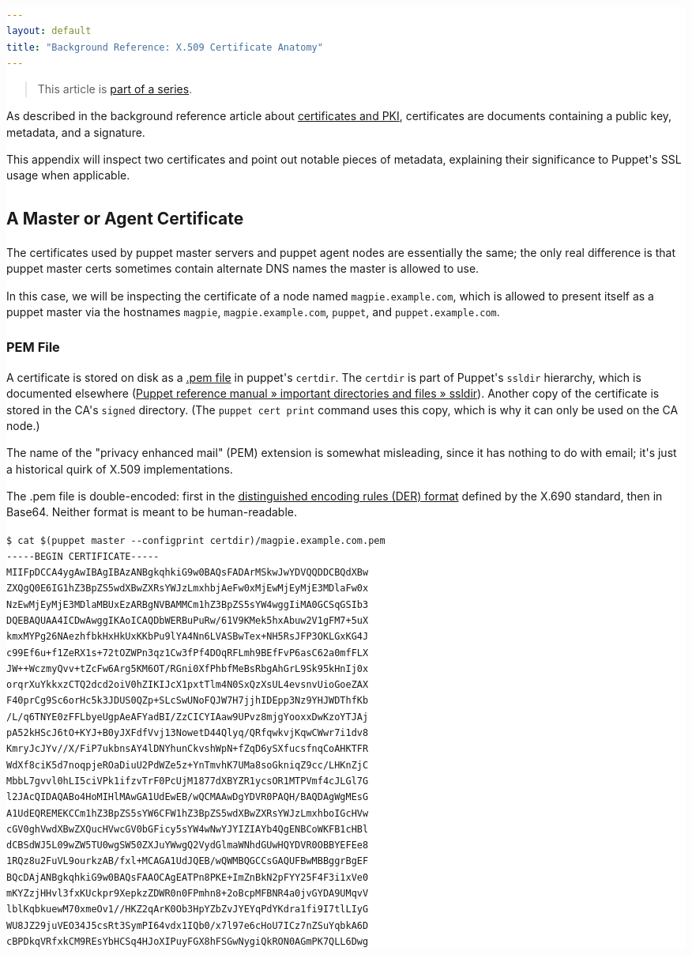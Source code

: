 ```yaml
---
layout: default
title: "Background Reference: X.509 Certificate Anatomy"
---
```


[pem]: http://en.wikipedia.org/wiki/X.509#Certificate_filename_extensions
[der]: http://en.wikipedia.org/wiki/Distinguished_Encoding_Rules
[altnames]: /references/latest/configuration.html#dnsaltnames
[extensions]: /puppet/3/reference/ssl_attributes_extensions.html
[certs]: ./certificates_pki.html
[ssldir]: /puppet/latest/reference/dirs_ssldir.html
[certname]: /references/latest/configuration.html#certname
[lang_node]: /puppet/latest/reference/lang_node_definitions.html
[enc]: /guides/external_nodes.html
[index]: ./index.html
[ca_name]: /references/latest/configuration.html#caname
[wiki_x509]: http://en.wikipedia.org/wiki/X.509



> This article is [part of a series][index].

As described in the background reference article about [certificates and PKI][certs], certificates are documents containing a public key, metadata, and a signature.

This appendix will inspect two certificates and point out notable pieces of metadata, explaining their significance to Puppet's SSL usage when applicable.

A Master or Agent Certificate
-----

The certificates used by puppet master servers and puppet agent nodes are essentially the same; the only real difference is that puppet master certs sometimes contain alternate DNS names the master is allowed to use.

In this case, we will be inspecting the certificate of a node named `magpie.example.com`, which is allowed to present itself as a puppet master via the hostnames `magpie`, `magpie.example.com`, `puppet`, and `puppet.example.com`.

### PEM File

A certificate is stored on disk as a [.pem file][pem] in puppet's `certdir`. The `certdir` is part of Puppet's `ssldir` hierarchy, which is documented elsewhere ([Puppet reference manual » important directories and files » ssldir][ssldir]). Another copy of the certificate is stored in the CA's `signed` directory. (The `puppet cert print` command uses this copy, which is why it can only be used on the CA node.)

The name of the "privacy enhanced mail" (PEM) extension is somewhat misleading, since it has nothing to do with email; it's just a historical quirk of X.509 implementations.

The .pem file is double-encoded: first in the [distinguished encoding rules (DER) format][der] defined by the X.690 standard, then in Base64. Neither format is meant to be human-readable.

    $ cat $(puppet master --configprint certdir)/magpie.example.com.pem
    -----BEGIN CERTIFICATE-----
    MIIFpDCCA4ygAwIBAgIBAzANBgkqhkiG9w0BAQsFADArMSkwJwYDVQQDDCBQdXBw
    ZXQgQ0E6IG1hZ3BpZS5wdXBwZXRsYWJzLmxhbjAeFw0xMjEwMjEyMjE3MDlaFw0x
    NzEwMjEyMjE3MDlaMBUxEzARBgNVBAMMCm1hZ3BpZS5sYW4wggIiMA0GCSqGSIb3
    DQEBAQUAA4ICDwAwggIKAoICAQDbWERBuPuRw/61V9KMek5hxAbuw2V1gFM7+5uX
    kmxMYPg26NAezhfbkHxHkUxKKbPu9lYA4Nn6LVASBwTex+NH5RsJFP3OKLGxKG4J
    c99Ef6u+f1ZeRX1s+72tOZWPn3qz1Cw3fPf4DOqRFLmh9BEfFvP6asC62a0mfFLX
    JW++WczmyQvv+tZcFw6Arg5KM6OT/RGni0XfPhbfMeBsRbgAhGrL9Sk95kHnIj0x
    orqrXuYkkxzCTQ2dcd2oiV0hZIKIJcX1pxtTlm4N0SxQzXsUL4evsnvUioGoeZAX
    F40prCg9Sc6orHc5k3JDUS0QZp+SLcSwUNoFQJW7H7jjhIDEpp3Nz9YHJWDThfKb
    /L/q6TNYE0zFFLbyeUgpAeAFYadBI/ZzCICYIAaw9UPvz8mjgYooxxDwKzoYTJAj
    pA52kHScJ6tO+KYJ+B0yJXFdfVvj13NowetD44Qlyq/QRfqwkvjKqwCWwr7i1dv8
    KmryJcJYv//X/FiP7ukbnsAY4lDNYhunCkvshWpN+fZqD6ySXfucsfnqCoAHKTFR
    WdXf8ciK5d7noqpjeROaDiuU2PdWZe5z+YnTmvhK7UMa8soGkniqZ9cc/LHKnZjC
    MbbL7gvvl0hLI5ciVPk1ifzvTrF0PcUjM1877dXBYZR1ycsOR1MTPVmf4cJLGl7G
    l2JAcQIDAQABo4HoMIHlMAwGA1UdEwEB/wQCMAAwDgYDVR0PAQH/BAQDAgWgMEsG
    A1UdEQREMEKCCm1hZ3BpZS5sYW6CFW1hZ3BpZS5wdXBwZXRsYWJzLmxhboIGcHVw
    cGV0ghVwdXBwZXQucHVwcGV0bGFicy5sYW4wNwYJYIZIAYb4QgENBCoWKFB1cHBl
    dCBSdWJ5L09wZW5TU0wgSW50ZXJuYWwgQ2VydGlmaWNhdGUwHQYDVR0OBBYEFEe8
    1RQz8u2FuVL9ourkzAB/fxl+MCAGA1UdJQEB/wQWMBQGCCsGAQUFBwMBBggrBgEF
    BQcDAjANBgkqhkiG9w0BAQsFAAOCAgEATPn8PKE+ImZnBkN2pFYY25F4F3i1xVe0
    mKYZzjHHvl3fxKUckpr9XepkzZDWR0n0FPmhn8+2oBcpMFBNR4a0jvGYDA9UMqvV
    lblKqbkuewM70xmeOv1//HKZ2qArK0Ob3HpYZbZvJYEYqPdYKdra1fi9I7tlLIyG
    WU8JZ29juVEO34J5csRt3SymPI64vdx1IQb0/x7l97e6cHoU7ICz7nZSuYqbkA6D
    cBPDkqVRfxkCM9REsYbHCSq4HJoXIPuyFGX8hFSGwNygiQkRON0AGmPK7QLL6Dwg